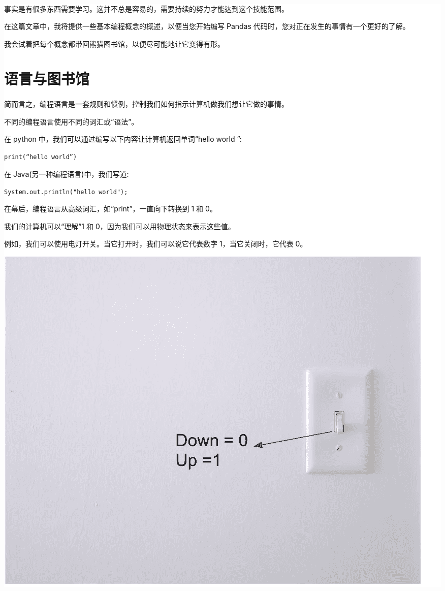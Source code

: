 事实是有很多东西需要学习。这并不总是容易的，需要持续的努力才能达到这个技能范围。

在这篇文章中，我将提供一些基本编程概念的概述，以便当您开始编写 Pandas 代码时，您对正在发生的事情有一个更好的了解。

我会试着把每个概念都带回熊猫图书馆，以便尽可能地让它变得有形。

# 语言与图书馆

简而言之，编程语言是一套规则和惯例，控制我们如何指示计算机做我们想让它做的事情。

不同的编程语言使用不同的词汇或“语法”。

在 python 中，我们可以通过编写以下内容让计算机返回单词“hello world ”:

```
print(“hello world”)
```

在 Java(另一种编程语言)中，我们写道:

```
System.out.println("hello world");
```

在幕后，编程语言从高级词汇，如“print”，一直向下转换到 1 和 0。

我们的计算机可以“理解”1 和 0，因为我们可以用物理状态来表示这些值。

例如，我们可以使用电灯开关。当它打开时，我们可以说它代表数字 1，当它关闭时，它代表 0。

![](img/071eb032149dd763c2297ce7a63b060f.png)
